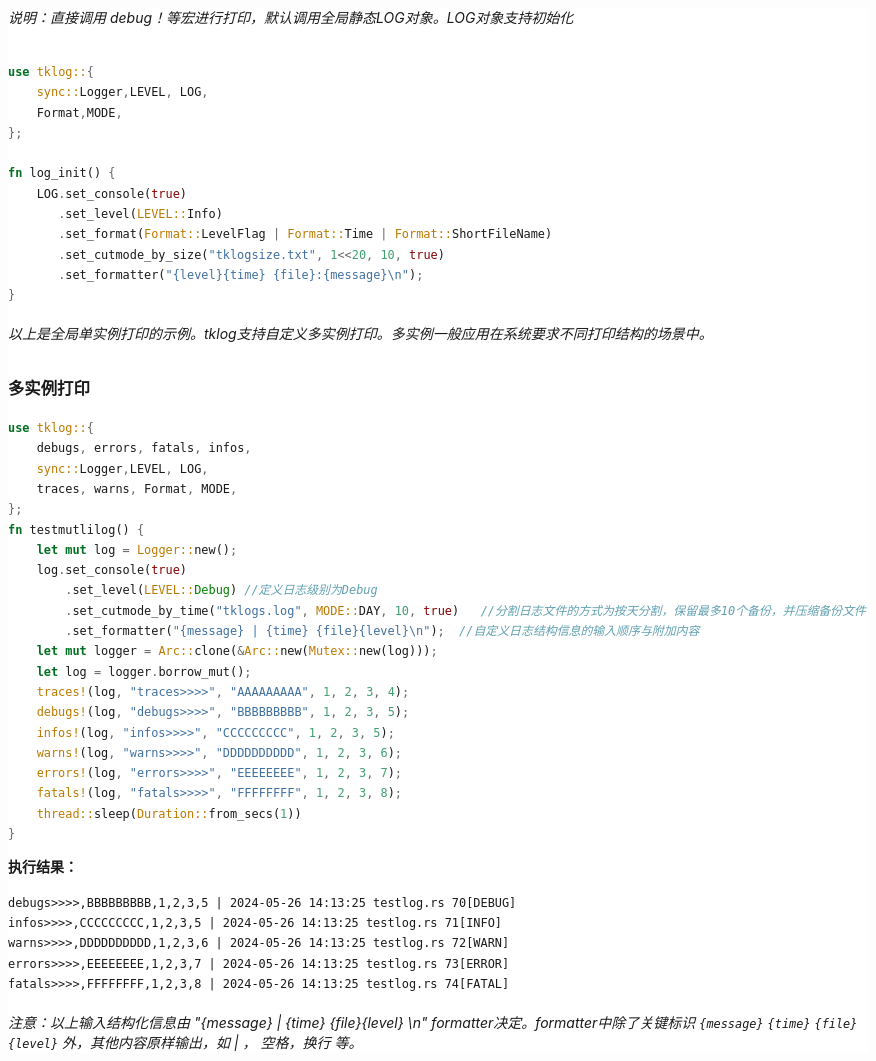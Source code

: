 ###### 说明：直接调用 debug！等宏进行打印，默认调用全局静态LOG对象。LOG对象支持初始化

```rust
use tklog::{
    sync::Logger,LEVEL, LOG,
    Format,MODE,
};

fn log_init() {
    LOG.set_console(true)  
       .set_level(LEVEL::Info)  
       .set_format(Format::LevelFlag | Format::Time | Format::ShortFileName)  
       .set_cutmode_by_size("tklogsize.txt", 1<<20, 10, true)   
       .set_formatter("{level}{time} {file}:{message}\n");
}
```

###### 以上是全局单实例打印的示例。tklog支持自定义多实例打印。多实例一般应用在系统要求不同打印结构的场景中。

### 多实例打印

```rust
use tklog::{
    debugs, errors, fatals, infos,
    sync::Logger,LEVEL, LOG,
    traces, warns, Format, MODE,
};
fn testmutlilog() {
    let mut log = Logger::new();
    log.set_console(true)
        .set_level(LEVEL::Debug) //定义日志级别为Debug
        .set_cutmode_by_time("tklogs.log", MODE::DAY, 10, true)   //分割日志文件的方式为按天分割，保留最多10个备份，并压缩备份文件
        .set_formatter("{message} | {time} {file}{level}\n");  //自定义日志结构信息的输入顺序与附加内容
    let mut logger = Arc::clone(&Arc::new(Mutex::new(log)));
    let log = logger.borrow_mut();
    traces!(log, "traces>>>>", "AAAAAAAAA", 1, 2, 3, 4);
    debugs!(log, "debugs>>>>", "BBBBBBBBB", 1, 2, 3, 5);
    infos!(log, "infos>>>>", "CCCCCCCCC", 1, 2, 3, 5);
    warns!(log, "warns>>>>", "DDDDDDDDDD", 1, 2, 3, 6);
    errors!(log, "errors>>>>", "EEEEEEEE", 1, 2, 3, 7);
    fatals!(log, "fatals>>>>", "FFFFFFFF", 1, 2, 3, 8);
    thread::sleep(Duration::from_secs(1))
}
```
**执行结果：**

```text
debugs>>>>,BBBBBBBBB,1,2,3,5 | 2024-05-26 14:13:25 testlog.rs 70[DEBUG]
infos>>>>,CCCCCCCCC,1,2,3,5 | 2024-05-26 14:13:25 testlog.rs 71[INFO]
warns>>>>,DDDDDDDDDD,1,2,3,6 | 2024-05-26 14:13:25 testlog.rs 72[WARN]
errors>>>>,EEEEEEEE,1,2,3,7 | 2024-05-26 14:13:25 testlog.rs 73[ERROR]
fatals>>>>,FFFFFFFF,1,2,3,8 | 2024-05-26 14:13:25 testlog.rs 74[FATAL]
```
###### 注意：以上输入结构化信息由 "{message} | {time} {file}{level} \n"   formatter决定。formatter中除了关键标识 `{message}`  `{time}`  `{file}`  `{level}` 外，其他内容原样输出，如 | ， 空格，换行  等。
